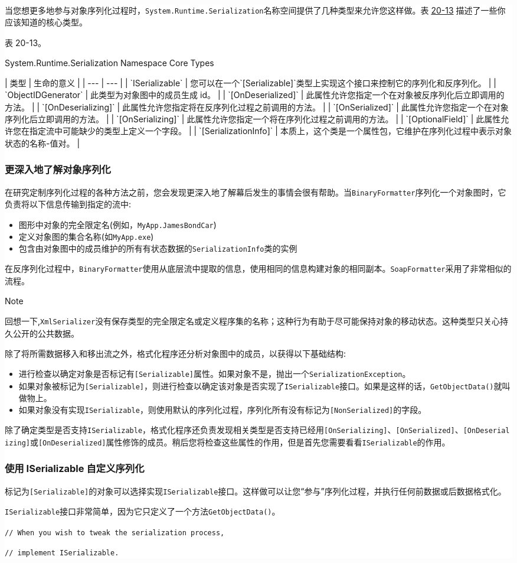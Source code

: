 当您想更多地参与对象序列化过程时，`System.Runtime.Serialization`名称空间提供了几种类型来允许您这样做。表 [20-13](#Tab13) 描述了一些你应该知道的核心类型。

表 20-13。

System.Runtime.Serialization Namespace Core Types

<colgroup><col> <col></colgroup> 
| 类型 | 生命的意义 |
| --- | --- |
| `ISerializable` | 您可以在一个`[Serializable]`类型上实现这个接口来控制它的序列化和反序列化。 |
| `ObjectIDGenerator` | 此类型为对象图中的成员生成 id。 |
| `[OnDeserialized]` | 此属性允许您指定一个在对象被反序列化后立即调用的方法。 |
| `[OnDeserializing]` | 此属性允许您指定将在反序列化过程之前调用的方法。 |
| `[OnSerialized]` | 此属性允许您指定一个在对象序列化后立即调用的方法。 |
| `[OnSerializing]` | 此属性允许您指定一个将在序列化过程之前调用的方法。 |
| `[OptionalField]` | 此属性允许您在指定流中可能缺少的类型上定义一个字段。 |
| `[SerializationInfo]` | 本质上，这个类是一个属性包，它维护在序列化过程中表示对象状态的名称-值对。 |

### 更深入地了解对象序列化

在研究定制序列化过程的各种方法之前，您会发现更深入地了解幕后发生的事情会很有帮助。当`BinaryFormatter`序列化一个对象图时，它负责将以下信息传输到指定的流中:

*   图形中对象的完全限定名(例如，`MyApp.JamesBondCar`)
*   定义对象图的集合名称(如`MyApp.exe`)
*   包含由对象图中的成员维护的所有有状态数据的`SerializationInfo`类的实例

在反序列化过程中，`BinaryFormatter`使用从底层流中提取的信息，使用相同的信息构建对象的相同副本。`SoapFormatter`采用了非常相似的流程。

Note

回想一下,`XmlSerializer`没有保存类型的完全限定名或定义程序集的名称；这种行为有助于尽可能保持对象的移动状态。这种类型只关心持久公开的公共数据。

除了将所需数据移入和移出流之外，格式化程序还分析对象图中的成员，以获得以下基础结构:

*   进行检查以确定对象是否标记有`[Serializable]`属性。如果对象不是，抛出一个`SerializationException`。
*   如果对象被标记为`[Serializable]`，则进行检查以确定该对象是否实现了`ISerializable`接口。如果是这样的话，`GetObjectData()`就叫做物上。
*   如果对象没有实现`ISerializable`，则使用默认的序列化过程，序列化所有没有标记为`[NonSerialized]`的字段。

除了确定类型是否支持`ISerializable`，格式化程序还负责发现相关类型是否支持已经用`[OnSerializing]`、`[OnSerialized]`、`[OnDeserializing]`或`[OnDeserialized]`属性修饰的成员。稍后您将检查这些属性的作用，但是首先您需要看看`ISerializable`的作用。

### 使用 ISerializable 自定义序列化

标记为`[Serializable]`的对象可以选择实现`ISerializable`接口。这样做可以让您“参与”序列化过程，并执行任何前数据或后数据格式化。

`ISerializable`接口非常简单，因为它只定义了一个方法`GetObjectData()`。

`// When you wish to tweak the serialization process,`

`// implement ISerializable.`
